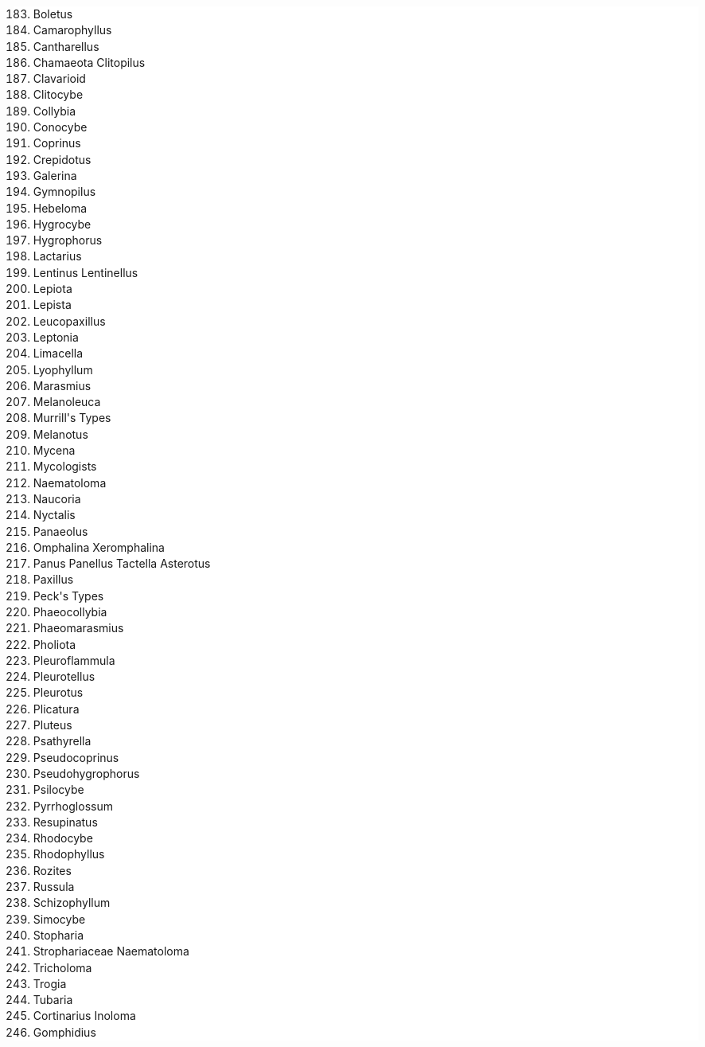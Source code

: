 183. Boletus
184. Camarophyllus
185. Cantharellus
186. Chamaeota Clitopilus
187. Clavarioid
188. Clitocybe
189. Collybia
190. Conocybe
191. Coprinus
192. Crepidotus
193. Galerina
194. Gymnopilus
195. Hebeloma
196. Hygrocybe
197. Hygrophorus
198. Lactarius
199. Lentinus Lentinellus
200. Lepiota
201. Lepista
202. Leucopaxillus
203. Leptonia
204. Limacella
205. Lyophyllum
206. Marasmius
207. Melanoleuca
208. Murrill's Types
209. Melanotus
210. Mycena
211. Mycologists
212. Naematoloma
213. Naucoria
214. Nyctalis
215. Panaeolus
216. Omphalina Xeromphalina
217. Panus Panellus Tactella Asterotus
218. Paxillus
219. Peck's Types
220. Phaeocollybia
221. Phaeomarasmius
222. Pholiota
223. Pleuroflammula
224. Pleurotellus
225. Pleurotus
226. Plicatura
227. Pluteus
228. Psathyrella
229. Pseudocoprinus
230. Pseudohygrophorus
231. Psilocybe
232. Pyrrhoglossum
233. Resupinatus
234. Rhodocybe
235. Rhodophyllus
236. Rozites
237. Russula
238. Schizophyllum
239. Simocybe
240. Stopharia
241. Strophariaceae Naematoloma
242. Tricholoma
243. Trogia
244. Tubaria
245. Cortinarius Inoloma
246. Gomphidius